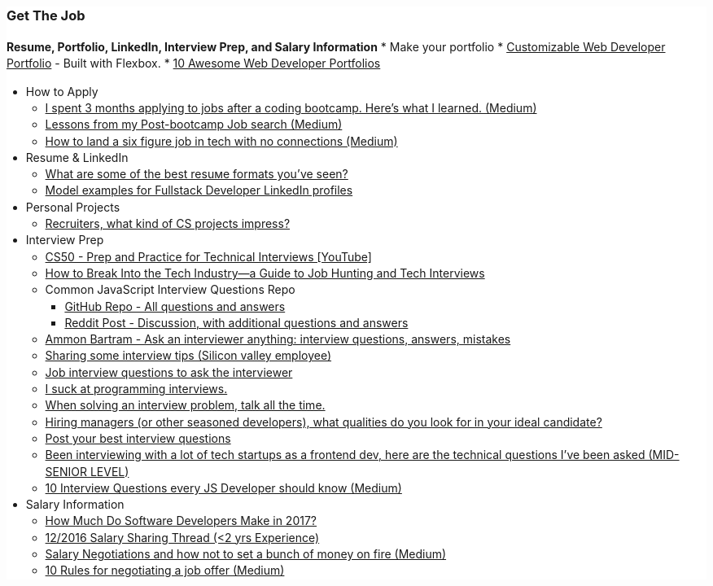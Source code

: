 
### Get The Job

**Resume, Portfolio, LinkedIn, Interview Prep, and Salary Information** \* Make your portfolio \* [Customizable Web Developer Portfolio](https://github.com/bmorelli25/portfolio-template) - Built with Flexbox. \* [10 Awesome Web Developer Portfolios](https://codeburst.io/10-awesome-web-developer-portfolios-d266b32e6154)

-   How to Apply
    -   [I spent 3 months applying to jobs after a coding bootcamp. Here’s what I learned. (Medium)](https://medium.freecodecamp.com/5-key-learnings-from-the-post-bootcamp-job-search-9a07468d2331#.lpuzt5pnw)
    -   [Lessons from my Post-bootcamp Job search (Medium)](https://medium.freecodecamp.com/lessons-from-my-post-bootcamp-job-search-in-london-cb37ea12ec2f#.u83avhawf)
    -   [How to land a six figure job in tech with no connections (Medium)](https://medium.freecodecamp.com/how-you-can-land-a-6-figure-job-in-tech-with-no-connections-6eed0de26ea4#.9cc270q7j)
-   Resume & LinkedIn
    -   [What are some of the best resuмe formats you’ve seen?](https://www.reddit.com/r/cscareerquestions/comments/5gnmkj/what_are_some_of_the_best_resu%D0%BCe_formats_youve/)
    -   [Model examples for Fullstack Developer LinkedIn profiles](https://www.reddit.com/r/cscareerquestions/comments/5f5e3f/what_are_some_model_examples_for_fullstack/)
-   Personal Projects
    -   [Recruiters, what kind of CS projects impress?](https://www.reddit.com/r/cscareerquestions/comments/586lbg/recruiters_what_kind_of_cs_projects_impress/)
-   Interview Prep
    -   [CS50 - Prep and Practice for Technical Interviews \[YouTube\]](https://youtu.be/qIi-tIrcaww?t=2m32s)
    -   [How to Break Into the Tech Industry—a Guide to Job Hunting and Tech Interviews](http://haseebq.com/how-to-break-into-tech-job-hunting-and-interviews/)
    -   Common JavaScript Interview Questions Repo
        -   [GitHub Repo - All questions and answers](https://github.com/kennymkchan/interview-questions-in-javascript)
        -   [Reddit Post - Discussion, with additional questions and answers](https://www.reddit.com/r/learnprogramming/comments/5sa35k/fun_github_repo_containing_common_interview/)
    -   [Ammon Bartram - Ask an interviewer anything: interview questions, answers, mistakes](https://www.reddit.com/r/cscareerquestions/comments/5y95x6/i_am_ammon_bartram_and_i_have_done_900/)
    -   [Sharing some interview tips (Silicon valley employee)](https://www.reddit.com/r/cscareerquestions/comments/5w2oyn/sharing_some_interview_tips/)
    -   [Job interview questions to ask the interviewer](https://www.reddit.com/r/AskReddit/comments/5iqnkj/at_the_end_of_a_job_interview_they_always_ask/)
    -   [I suck at programming interviews.](https://www.reddit.com/r/cscareerquestions/comments/5dk7we/i_suck_at_programming_interviews_maybe_i_suck_too/)
    -   [When solving an interview problem, talk all the time.](https://www.reddit.com/r/cscareerquestions/comments/58htcc/when_solving_an_interview_problem_talk_all_the/)
    -   [Hiring managers (or other seasoned developers), what qualities do you look for in your ideal candidate?](https://www.reddit.com/r/cscareerquestions/comments/5557j0/hiring_managers_or_other_seasoned_developers_what/)
    -   [Post your best interview questions](https://www.reddit.com/r/cscareerquestions/comments/4rdcy0/post_your_best_interview_questions/)
    -   [Been interviewing with a lot of tech startups as a frontend dev, here are the technical questions I’ve been asked (MID-SENIOR LEVEL)](https://www.reddit.com/r/webdev/comments/3f7q3q/been_interviewing_with_a_lot_of_tech_startups_as/)
    -   [10 Interview Questions every JS Developer should know (Medium)](https://medium.com/javascript-scene/10-interview-questions-every-javascript-developer-should-know-6fa6bdf5ad95#.v0dk97v5v)
-   Salary Information
    -   [How Much Do Software Developers Make in 2017?](https://codeburst.io/how-much-do-software-developers-make-in-2017-e6ae657966be)
    -   [12/2016 Salary Sharing Thread (&lt;2 yrs Experience)](https://www.reddit.com/r/cscareerquestions/comments/5h6xvj/official_salary_sharing_thread_for_new_grads/)
    -   [Salary Negotiations and how not to set a bunch of money on fire (Medium)](https://medium.freecodecamp.com/salary-negotiation-how-not-to-set-a-bunch-of-money-on-fire-605aabbaf84b#.75xz4zut8)
    -   [10 Rules for negotiating a job offer (Medium)](https://medium.freecodecamp.com/ten-rules-for-negotiating-a-job-offer-ee17cccbdab6#.g8u1wnyw8)